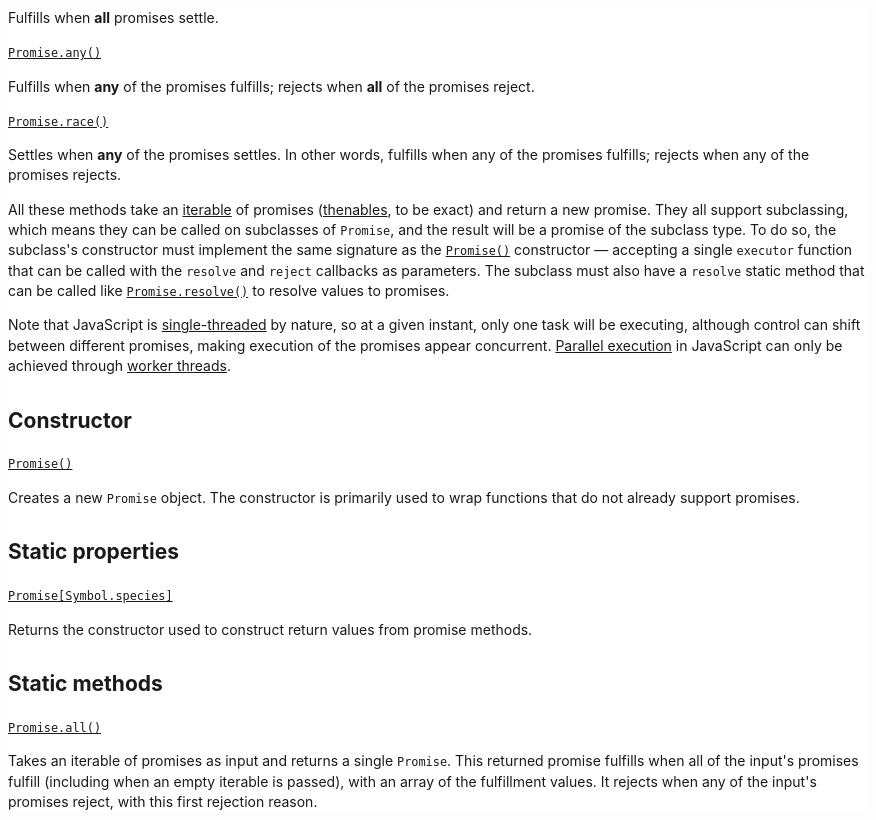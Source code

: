 Fulfills when **all** promises settle.

[`Promise.any()`](https://developer.mozilla.org/en-US/docs/Web/JavaScript/Reference/Global_Objects/Promise/any)

Fulfills when **any** of the promises fulfills; rejects when **all** of the promises reject.

[`Promise.race()`](https://developer.mozilla.org/en-US/docs/Web/JavaScript/Reference/Global_Objects/Promise/race)

Settles when **any** of the promises settles. In other words, fulfills when any of the promises fulfills; rejects when any of the promises rejects.

All these methods take an [iterable](https://developer.mozilla.org/en-US/docs/Web/JavaScript/Reference/Iteration_protocols#the_iterable_protocol) of promises ([thenables](https://developer.mozilla.org/en-US/docs/Web/JavaScript/Reference/Global_Objects/#thenables), to be exact) and return a new promise. They all support subclassing, which means they can be called on subclasses of `Promise`, and the result will be a promise of the subclass type. To do so, the subclass's constructor must implement the same signature as the [`Promise()`](https://developer.mozilla.org/en-US/docs/Web/JavaScript/Reference/Global_Objects/Promise/Promise) constructor — accepting a single `executor` function that can be called with the `resolve` and `reject` callbacks as parameters. The subclass must also have a `resolve` static method that can be called like [`Promise.resolve()`](https://developer.mozilla.org/en-US/docs/Web/JavaScript/Reference/Global_Objects/Promise/resolve) to resolve values to promises.

Note that JavaScript is [single-threaded](https://developer.mozilla.org/en-US/docs/Glossary/Thread) by nature, so at a given instant, only one task will be executing, although control can shift between different promises, making execution of the promises appear concurrent. [Parallel execution](https://en.wikipedia.org/wiki/Parallel_computing) in JavaScript can only be achieved through [worker threads](https://developer.mozilla.org/en-US/docs/Web/API/Web_Workers_API).

## Constructor

[`Promise()`](https://developer.mozilla.org/en-US/docs/Web/JavaScript/Reference/Global_Objects/Promise/Promise)

Creates a new `Promise` object. The constructor is primarily used to wrap functions that do not already support promises.

## Static properties

[`Promise[Symbol.species]`](https://developer.mozilla.org/en-US/docs/Web/JavaScript/Reference/Global_Objects/Promise/Symbol.species)

Returns the constructor used to construct return values from promise methods.

## Static methods

[`Promise.all()`](https://developer.mozilla.org/en-US/docs/Web/JavaScript/Reference/Global_Objects/Promise/all)

Takes an iterable of promises as input and returns a single `Promise`. This returned promise fulfills when all of the input's promises fulfill (including when an empty iterable is passed), with an array of the fulfillment values. It rejects when any of the input's promises reject, with this first rejection reason.

